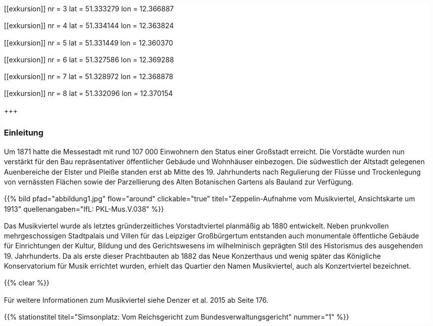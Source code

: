 [[exkursion]]
  nr = 3
  lat = 51.333279
  lon = 12.366887

[[exkursion]]
  nr = 4
  lat = 51.334144
  lon = 12.363824

[[exkursion]]
  nr = 5
  lat = 51.331449
  lon = 12.360370

[[exkursion]]
  nr = 6
  lat = 51.327586
  lon = 12.369288

[[exkursion]]
  nr = 7
  lat = 51.328972
  lon = 12.368878

[[exkursion]]
  nr = 8
  lat = 51.332096
  lon = 12.370154


+++

### Einleitung

Um 1871 hatte die Messestadt mit rund 107 000 Einwohnern den Status einer Großstadt erreicht. Die Vorstädte wurden nun verstärkt für den Bau repräsentativer öffentlicher Gebäude und Wohnhäuser einbezogen. Die südwestlich der Altstadt gelegenen Auenbereiche der Elster und Pleiße standen erst ab Mitte des 19. Jahrhunderts nach Regulierung der Flüsse und Trockenlegung von vernässten Flächen sowie der Parzellierung des Alten Botanischen Gartens als Bauland zur Verfügung.

{{% bild pfad="abbildung1.jpg" flow="around" clickable="true" titel="Zeppelin-Aufnahme vom Musikviertel, Ansichtskarte um 1913" quellenangaben="IfL: PKL-Mus.V.038"  %}}

Das Musikviertel wurde als letztes gründerzeitliches Vorstadtviertel planmäßig ab 1880 entwickelt. Neben prunkvollen mehrgeschossigen Stadtpalais und Villen für das Leipziger Großbürgertum entstanden auch monumentale öffentliche Gebäude für Einrichtungen der Kultur, Bildung und des Gerichtswesens im wilhelminisch geprägten Stil des Historismus des ausgehenden 19. Jahrhunderts. Da als erste dieser Prachtbauten ab 1882 das Neue Konzerthaus und wenig später das Königliche Konservatorium für Musik errichtet wurden, erhielt das Quartier den Namen Musikviertel, auch als Konzertviertel bezeichnet.

{{% clear  %}}

Für weitere Informationen zum Musikviertel siehe Denzer et al. 2015 ab Seite 176.

{{% stationstitel titel="Simsonplatz: Vom Reichsgericht  zum Bundesverwaltungsgericht" nummer="1" %}}
